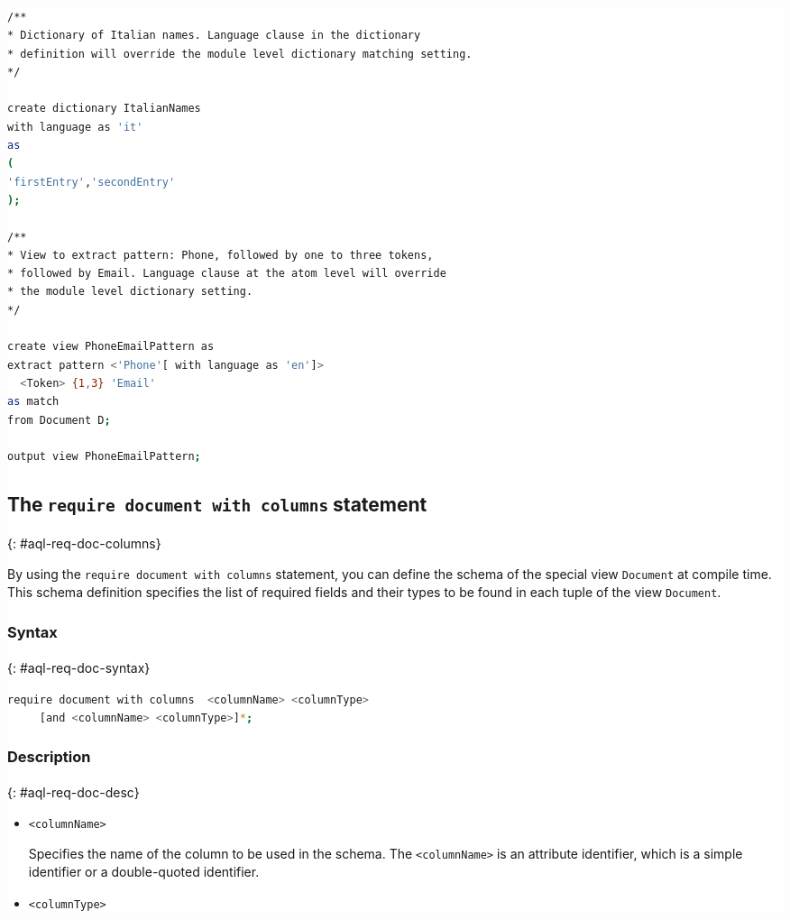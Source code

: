 ```bash
/**
* Dictionary of Italian names. Language clause in the dictionary
* definition will override the module level dictionary matching setting.
*/

create dictionary ItalianNames
with language as 'it'
as
(
'firstEntry','secondEntry'
);

/**
* View to extract pattern: Phone, followed by one to three tokens,
* followed by Email. Language clause at the atom level will override
* the module level dictionary setting.
*/

create view PhoneEmailPattern as
extract pattern <'Phone'[ with language as 'en']>
  <Token> {1,3} 'Email'
as match
from Document D;

output view PhoneEmailPattern;
```

## The `require document with columns` statement
{: #aql-req-doc-columns}

By using the `require document with columns` statement, you can define the schema of the special view `Document` at compile time. This schema definition specifies the list of required fields and their types to be found in each tuple of the view `Document`.

### Syntax
{: #aql-req-doc-syntax}

```bash
require document with columns  <columnName> <columnType>
     [and <columnName> <columnType>]*;
```

### Description
{: #aql-req-doc-desc}

- `<columnName>`

    Specifies the name of the column to be used in the schema. The `<columnName>` is an attribute identifier, which is a simple identifier or a double-quoted identifier.

- `<columnType>`
